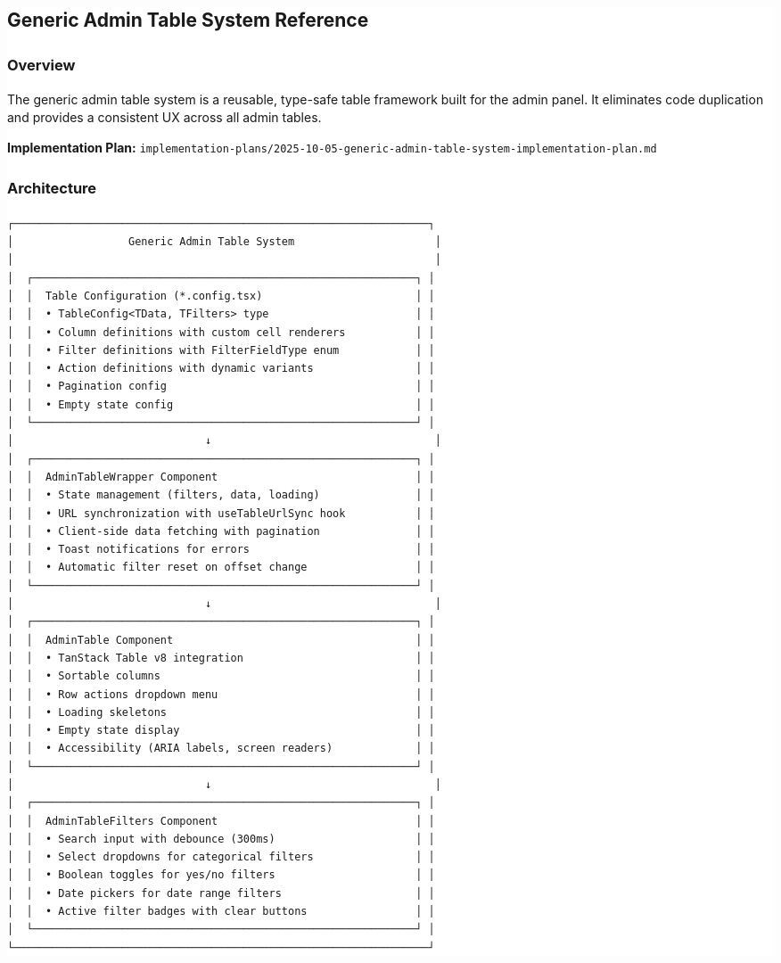 ## Generic Admin Table System Reference

### Overview

The generic admin table system is a reusable, type-safe table framework built for the admin panel. It eliminates code duplication and provides a consistent UX across all admin tables.

**Implementation Plan:** `implementation-plans/2025-10-05-generic-admin-table-system-implementation-plan.md`

### Architecture

```
┌─────────────────────────────────────────────────────────────────┐
│                  Generic Admin Table System                      │
│                                                                  │
│  ┌────────────────────────────────────────────────────────────┐ │
│  │  Table Configuration (*.config.tsx)                        │ │
│  │  • TableConfig<TData, TFilters> type                       │ │
│  │  • Column definitions with custom cell renderers           │ │
│  │  • Filter definitions with FilterFieldType enum            │ │
│  │  • Action definitions with dynamic variants                │ │
│  │  • Pagination config                                       │ │
│  │  • Empty state config                                      │ │
│  └────────────────────────────────────────────────────────────┘ │
│                              ↓                                   │
│  ┌────────────────────────────────────────────────────────────┐ │
│  │  AdminTableWrapper Component                               │ │
│  │  • State management (filters, data, loading)               │ │
│  │  • URL synchronization with useTableUrlSync hook           │ │
│  │  • Client-side data fetching with pagination               │ │
│  │  • Toast notifications for errors                          │ │
│  │  • Automatic filter reset on offset change                 │ │
│  └────────────────────────────────────────────────────────────┘ │
│                              ↓                                   │
│  ┌────────────────────────────────────────────────────────────┐ │
│  │  AdminTable Component                                      │ │
│  │  • TanStack Table v8 integration                           │ │
│  │  • Sortable columns                                        │ │
│  │  • Row actions dropdown menu                               │ │
│  │  • Loading skeletons                                       │ │
│  │  • Empty state display                                     │ │
│  │  • Accessibility (ARIA labels, screen readers)             │ │
│  └────────────────────────────────────────────────────────────┘ │
│                              ↓                                   │
│  ┌────────────────────────────────────────────────────────────┐ │
│  │  AdminTableFilters Component                               │ │
│  │  • Search input with debounce (300ms)                      │ │
│  │  • Select dropdowns for categorical filters                │ │
│  │  • Boolean toggles for yes/no filters                      │ │
│  │  • Date pickers for date range filters                     │ │
│  │  • Active filter badges with clear buttons                 │ │
│  └────────────────────────────────────────────────────────────┘ │
└─────────────────────────────────────────────────────────────────┘
```
